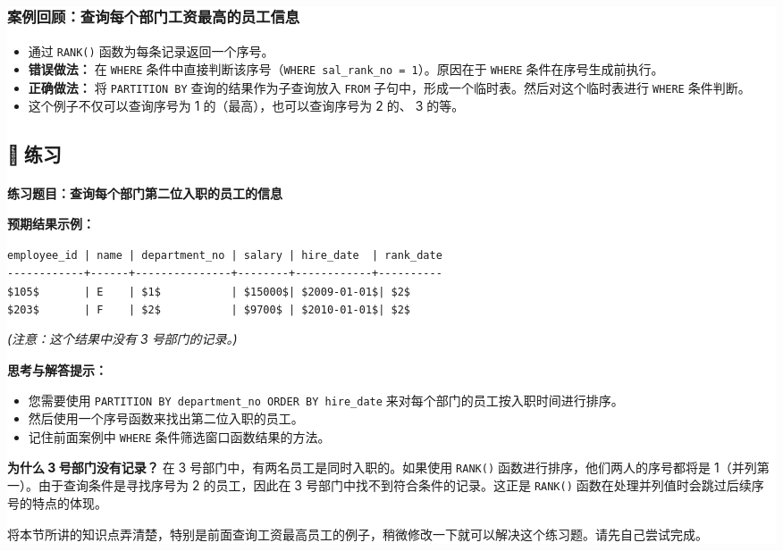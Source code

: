 ### 案例回顾：查询每个部门工资最高的员工信息

*   通过 `RANK()` 函数为每条记录返回一个序号。
*   **错误做法：** 在 `WHERE` 条件中直接判断该序号（`WHERE sal_rank_no = 1`）。原因在于 `WHERE` 条件在序号生成前执行。
*   **正确做法：** 将 `PARTITION BY` 查询的结果作为子查询放入 `FROM` 子句中，形成一个临时表。然后对这个临时表进行 `WHERE` 条件判断。
*   这个例子不仅可以查询序号为 $1$ 的（最高），也可以查询序号为 $2$ 的、 $3$ 的等。

## 📝 练习

**练习题目：查询每个部门第二位入职的员工的信息**

**预期结果示例：**

```
employee_id | name | department_no | salary | hire_date  | rank_date
------------+------+---------------+--------+------------+----------
$105$       | E    | $1$           | $15000$| $2009-01-01$| $2$
$203$       | F    | $2$           | $9700$ | $2010-01-01$| $2$
```
*(注意：这个结果中没有 $3$ 号部门的记录。)*

**思考与解答提示：**
*   您需要使用 `PARTITION BY department_no ORDER BY hire_date` 来对每个部门的员工按入职时间进行排序。
*   然后使用一个序号函数来找出第二位入职的员工。
*   记住前面案例中 `WHERE` 条件筛选窗口函数结果的方法。

**为什么 $3$ 号部门没有记录？**
在 $3$ 号部门中，有两名员工是同时入职的。如果使用 `RANK()` 函数进行排序，他们两人的序号都将是 $1$（并列第一）。由于查询条件是寻找序号为 $2$ 的员工，因此在 $3$ 号部门中找不到符合条件的记录。这正是 `RANK()` 函数在处理并列值时会跳过后续序号的特点的体现。

将本节所讲的知识点弄清楚，特别是前面查询工资最高员工的例子，稍微修改一下就可以解决这个练习题。请先自己尝试完成。
```